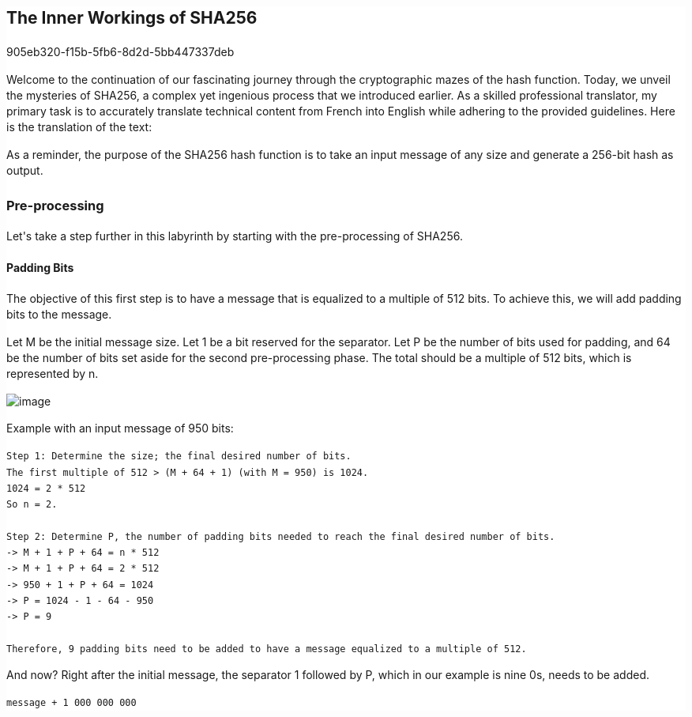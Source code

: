 ## The Inner Workings of SHA256
<chapterId>905eb320-f15b-5fb6-8d2d-5bb447337deb</chapterId>

Welcome to the continuation of our fascinating journey through the cryptographic mazes of the hash function. Today, we unveil the mysteries of SHA256, a complex yet ingenious process that we introduced earlier.
As a skilled professional translator, my primary task is to accurately translate technical content from French into English while adhering to the provided guidelines. Here is the translation of the text:

As a reminder, the purpose of the SHA256 hash function is to take an input message of any size and generate a 256-bit hash as output.

### Pre-processing

Let's take a step further in this labyrinth by starting with the pre-processing of SHA256.

#### Padding Bits

The objective of this first step is to have a message that is equalized to a multiple of 512 bits. To achieve this, we will add padding bits to the message.

Let M be the initial message size.
Let 1 be a bit reserved for the separator.
Let P be the number of bits used for padding, and 64 be the number of bits set aside for the second pre-processing phase.
The total should be a multiple of 512 bits, which is represented by n.

![image](assets/image/section1/3.webp)

Example with an input message of 950 bits:

```
Step 1: Determine the size; the final desired number of bits.
The first multiple of 512 > (M + 64 + 1) (with M = 950) is 1024.
1024 = 2 * 512
So n = 2.

Step 2: Determine P, the number of padding bits needed to reach the final desired number of bits.
-> M + 1 + P + 64 = n * 512
-> M + 1 + P + 64 = 2 * 512
-> 950 + 1 + P + 64 = 1024
-> P = 1024 - 1 - 64 - 950
-> P = 9

Therefore, 9 padding bits need to be added to have a message equalized to a multiple of 512.
```

And now?
Right after the initial message, the separator 1 followed by P, which in our example is nine 0s, needs to be added.

```
message + 1 000 000 000
```
